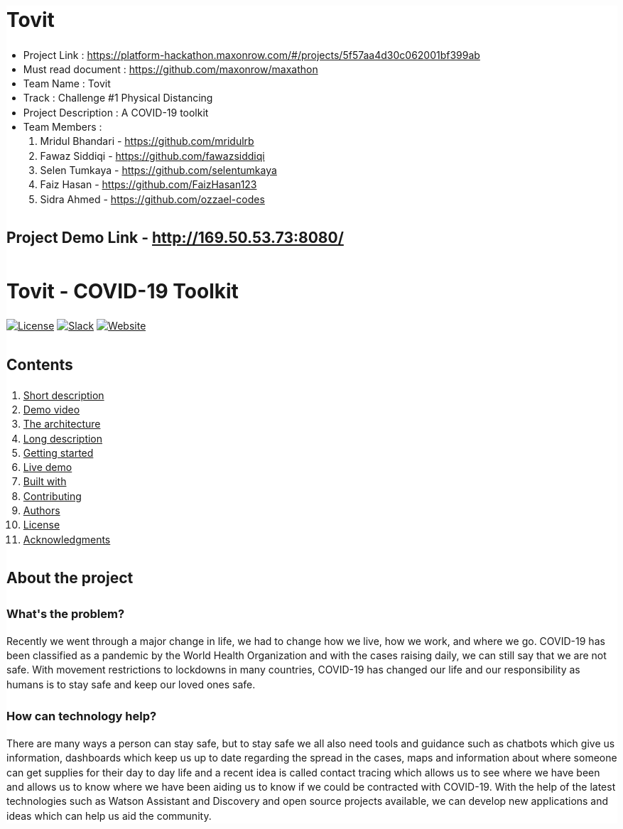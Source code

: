 # Tovit
- Project Link : https://platform-hackathon.maxonrow.com/#/projects/5f57aa4d30c062001bf399ab
- Must read document : https://github.com/maxonrow/maxathon
- Team Name : Tovit
- Track : Challenge #1 Physical Distancing
- Project Description : A COVID-19 toolkit
- Team Members :
  1. Mridul Bhandari - https://github.com/mridulrb
  2. Fawaz Siddiqi - https://github.com/fawazsiddiqi
  3. Selen Tumkaya - https://github.com/selentumkaya
  4. Faiz Hasan - https://github.com/FaizHasan123
  5. Sidra Ahmed - https://github.com/ozzael-codes

## Project Demo Link - http://169.50.53.73:8080/

# Tovit - COVID-19 Toolkit

[![License](https://img.shields.io/badge/License-Apache2-blue.svg)](https://www.apache.org/licenses/LICENSE-2.0) [![Slack](https://img.shields.io/badge/Join-Slack-blue)](https://callforcode.org/slack) [![Website](https://img.shields.io/badge/View-Website-blue)](http://169.50.53.73:8080)

## Contents

1. [Short description](#About-the-project)
1. [Demo video](#demo-video)
1. [The architecture](#the-architecture)
1. [Long description](#Project-details)
1. [Getting started](#getting-started)
1. [Live demo](#live-demo)
1. [Built with](#built-with)
1. [Contributing](#contributing)
1. [Authors](#authors)
1. [License](#license)
1. [Acknowledgments](#acknowledgments)

## About the project

### What's the problem?

Recently we went through a major change in life, we had to change how we live, how we work, and where we go. COVID-19 has been classified as a pandemic by the World Health Organization and with the cases raising daily, we can still say that we are not safe. With movement restrictions to lockdowns in many countries, COVID-19 has changed our life and our responsibility as humans is to stay safe and keep our loved ones safe.

### How can technology help?

There are many ways a person can stay safe, but to stay safe we all also need tools and guidance such as chatbots which give us information, dashboards which keep us up to date regarding the spread in the cases, maps and information about where someone can get supplies for their day to day life and a recent idea is called contact tracing which allows us to see where we have been and allows us to know where we have been aiding us to know if we could be contracted with COVID-19. With the help of the latest technologies such as Watson Assistant and Discovery and open source projects available, we can develop new applications and ideas which can help us aid the community.
